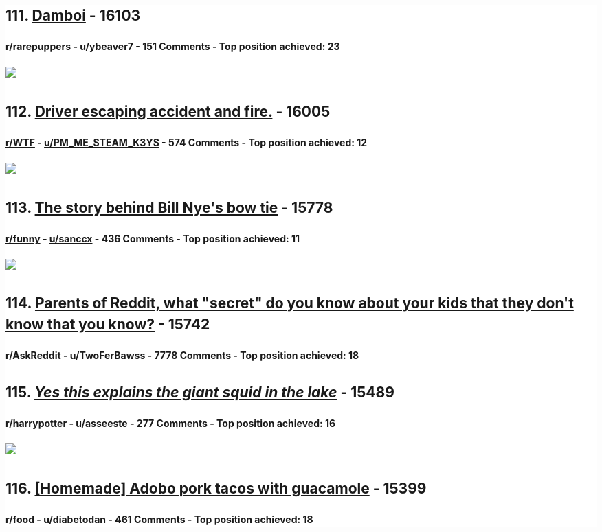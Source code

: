 ## 111. [Damboi](http://reddit.com/r/rarepuppers/comments/90arnl/damboi/) - 16103
#### [r/rarepuppers](http://reddit.com/r/rarepuppers) - [u/ybeaver7](http://reddit.com/u/ybeaver7) - 151 Comments - Top position achieved: 23

<a href="https://v.redd.it/kzfasibylza11"><img src="https://b.thumbs.redditmedia.com/Cq2eiOv3Ll-yHKN_eZTtcVuXND4UFAgdakgDca6D5JQ.jpg"></img></a>

## 112. [Driver escaping accident and fire.](http://reddit.com/r/WTF/comments/90jcbn/driver_escaping_accident_and_fire/) - 16005
#### [r/WTF](http://reddit.com/r/WTF) - [u/PM_ME_STEAM_K3YS](http://reddit.com/u/PM_ME_STEAM_K3YS) - 574 Comments - Top position achieved: 12

<a href="https://gfycat.com/AngryFineAsp"><img src="https://b.thumbs.redditmedia.com/fW4cmDFSQpE4UUMBvS1tlFk7RNFRGiI6G0IVtvZ5ark.jpg"></img></a>

## 113. [The story behind Bill Nye's bow tie](http://reddit.com/r/funny/comments/90c148/the_story_behind_bill_nyes_bow_tie/) - 15778
#### [r/funny](http://reddit.com/r/funny) - [u/sanccx](http://reddit.com/u/sanccx) - 436 Comments - Top position achieved: 11

<a href="https://i.imgur.com/iXr7zsp.jpg?1"><img src="https://b.thumbs.redditmedia.com/z6_ogJmVc0vkKIFn6quar1R0jEqmusPN_t8ZMIEJrAM.jpg"></img></a>

## 114. [Parents of Reddit, what "secret" do you know about your kids that they don't know that you know?](http://reddit.com/r/AskReddit/comments/90hepg/parents_of_reddit_what_secret_do_you_know_about/) - 15742
#### [r/AskReddit](http://reddit.com/r/AskReddit) - [u/TwoFerBawss](http://reddit.com/u/TwoFerBawss) - 7778 Comments - Top position achieved: 18

## 115. [*Yes this explains the giant squid in the lake*](http://reddit.com/r/harrypotter/comments/90gij8/yes_this_explains_the_giant_squid_in_the_lake/) - 15489
#### [r/harrypotter](http://reddit.com/r/harrypotter) - [u/asseeste](http://reddit.com/u/asseeste) - 277 Comments - Top position achieved: 16

<a href="https://i.redd.it/euv26ukj64b11.jpg"><img src="https://b.thumbs.redditmedia.com/vevj7uFzo0zZcRlvgMEdIhwECLrSpTOKzbDruSMIUbo.jpg"></img></a>

## 116. [[Homemade] Adobo pork tacos with guacamole](http://reddit.com/r/food/comments/90gga8/homemade_adobo_pork_tacos_with_guacamole/) - 15399
#### [r/food](http://reddit.com/r/food) - [u/diabetodan](http://reddit.com/u/diabetodan) - 461 Comments - Top position achieved: 18
